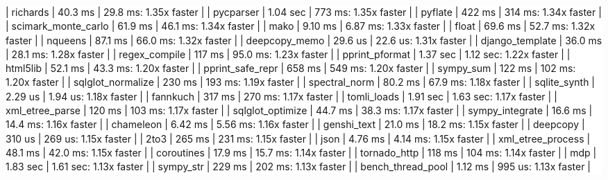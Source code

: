 | richards                 | 40.3 ms                                                         | 29.8 ms: 1.35x faster                                                           |
| pycparser                | 1.04 sec                                                        | 773 ms: 1.35x faster                                                            |
| pyflate                  | 422 ms                                                          | 314 ms: 1.34x faster                                                            |
| scimark_monte_carlo      | 61.9 ms                                                         | 46.1 ms: 1.34x faster                                                           |
| mako                     | 9.10 ms                                                         | 6.87 ms: 1.33x faster                                                           |
| float                    | 69.6 ms                                                         | 52.7 ms: 1.32x faster                                                           |
| nqueens                  | 87.1 ms                                                         | 66.0 ms: 1.32x faster                                                           |
| deepcopy_memo            | 29.6 us                                                         | 22.6 us: 1.31x faster                                                           |
| django_template          | 36.0 ms                                                         | 28.1 ms: 1.28x faster                                                           |
| regex_compile            | 117 ms                                                          | 95.0 ms: 1.23x faster                                                           |
| pprint_pformat           | 1.37 sec                                                        | 1.12 sec: 1.22x faster                                                          |
| html5lib                 | 52.1 ms                                                         | 43.3 ms: 1.20x faster                                                           |
| pprint_safe_repr         | 658 ms                                                          | 549 ms: 1.20x faster                                                            |
| sympy_sum                | 122 ms                                                          | 102 ms: 1.20x faster                                                            |
| sqlglot_normalize        | 230 ms                                                          | 193 ms: 1.19x faster                                                            |
| spectral_norm            | 80.2 ms                                                         | 67.9 ms: 1.18x faster                                                           |
| sqlite_synth             | 2.29 us                                                         | 1.94 us: 1.18x faster                                                           |
| fannkuch                 | 317 ms                                                          | 270 ms: 1.17x faster                                                            |
| tomli_loads              | 1.91 sec                                                        | 1.63 sec: 1.17x faster                                                          |
| xml_etree_parse          | 120 ms                                                          | 103 ms: 1.17x faster                                                            |
| sqlglot_optimize         | 44.7 ms                                                         | 38.3 ms: 1.17x faster                                                           |
| sympy_integrate          | 16.6 ms                                                         | 14.4 ms: 1.16x faster                                                           |
| chameleon                | 6.42 ms                                                         | 5.56 ms: 1.16x faster                                                           |
| genshi_text              | 21.0 ms                                                         | 18.2 ms: 1.15x faster                                                           |
| deepcopy                 | 310 us                                                          | 269 us: 1.15x faster                                                            |
| 2to3                     | 265 ms                                                          | 231 ms: 1.15x faster                                                            |
| json                     | 4.76 ms                                                         | 4.14 ms: 1.15x faster                                                           |
| xml_etree_process        | 48.1 ms                                                         | 42.0 ms: 1.15x faster                                                           |
| coroutines               | 17.9 ms                                                         | 15.7 ms: 1.14x faster                                                           |
| tornado_http             | 118 ms                                                          | 104 ms: 1.14x faster                                                            |
| mdp                      | 1.83 sec                                                        | 1.61 sec: 1.13x faster                                                          |
| sympy_str                | 229 ms                                                          | 202 ms: 1.13x faster                                                            |
| bench_thread_pool        | 1.12 ms                                                         | 995 us: 1.13x faster                                                            |